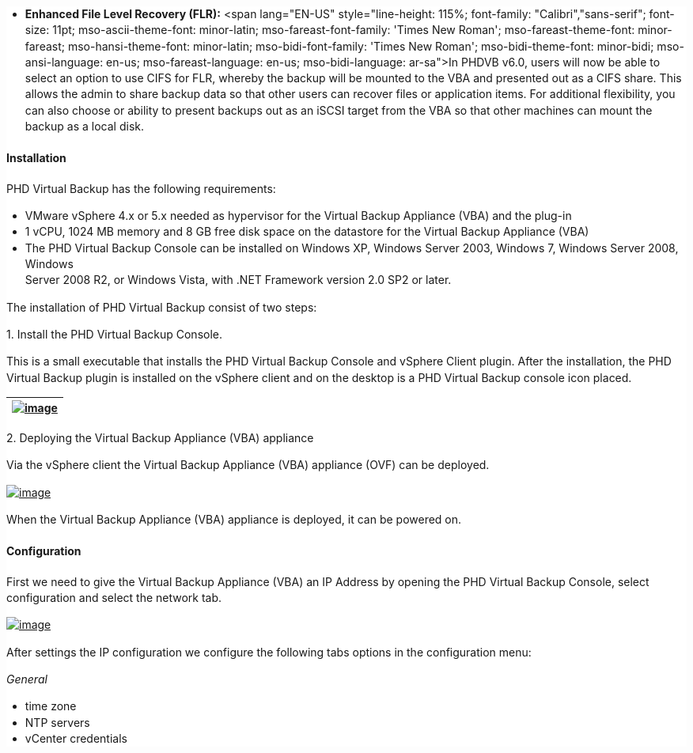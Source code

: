 - **Enhanced File Level Recovery (FLR):** <span lang="EN-US" style="line-height: 115%; font-family: "Calibri","sans-serif"; font-size: 11pt; mso-ascii-theme-font: minor-latin; mso-fareast-font-family: 'Times New Roman'; mso-fareast-theme-font: minor-fareast; mso-hansi-theme-font: minor-latin; mso-bidi-font-family: 'Times New Roman'; mso-bidi-theme-font: minor-bidi; mso-ansi-language: en-us; mso-fareast-language: en-us; mso-bidi-language: ar-sa">In PHDVB v6.0, users will now be able to select an option to use CIFS for FLR, whereby the backup will be mounted to the VBA and presented out as a CIFS share. This allows the admin to share backup data so that other users can recover files or application items. For additional flexibility, you can also choose or ability to present backups out as an iSCSI target from the VBA so that other machines can mount the backup as a local disk. </span>

#### Installation

PHD Virtual Backup has the following requirements:

- VMware vSphere 4.x or 5.x needed as hypervisor for the Virtual Backup Appliance (VBA) and the plug-in
- 1 vCPU, 1024 MB memory and 8 GB free disk space on the datastore for the Virtual Backup Appliance (VBA)
- The PHD Virtual Backup Console can be installed on Windows XP, Windows Server 2003, Windows 7, Windows Server 2008, Windows   
    Server 2008 R2, or Windows Vista, with .NET Framework version 2.0 SP2 or later.

The installation of PHD Virtual Backup consist of two steps:

1\. Install the PHD Virtual Backup Console.

This is a small executable that installs the PHD Virtual Backup Console and vSphere Client plugin. After the installation, the PHD Virtual Backup plugin is installed on the vSphere client and on the desktop is a PHD Virtual Backup console icon placed.

| [![image](http://localhost/wp-content/uploads/2012/08/image_thumb20.png "image")](http://localhost/wp-content/uploads/2012/08/image21.png) |
|---|

2\. Deploying the Virtual Backup Appliance (VBA) appliance

Via the vSphere client the Virtual Backup Appliance (VBA) appliance (OVF) can be deployed.

[![image](http://localhost/wp-content/uploads/2012/08/image_thumb22.png "image")](http://localhost/wp-content/uploads/2012/08/image23.png)

When the Virtual Backup Appliance (VBA) appliance is deployed, it can be powered on.

#### Configuration

First we need to give the Virtual Backup Appliance (VBA) an IP Address by opening the PHD Virtual Backup Console, select configuration and select the network tab.

[![image](http://localhost/wp-content/uploads/2012/08/image_thumb23.png "image")](http://localhost/wp-content/uploads/2012/08/image24.png)

After settings the IP configuration we configure the following tabs options in the configuration menu:

*General*

- time zone
- NTP servers
- vCenter credentials
